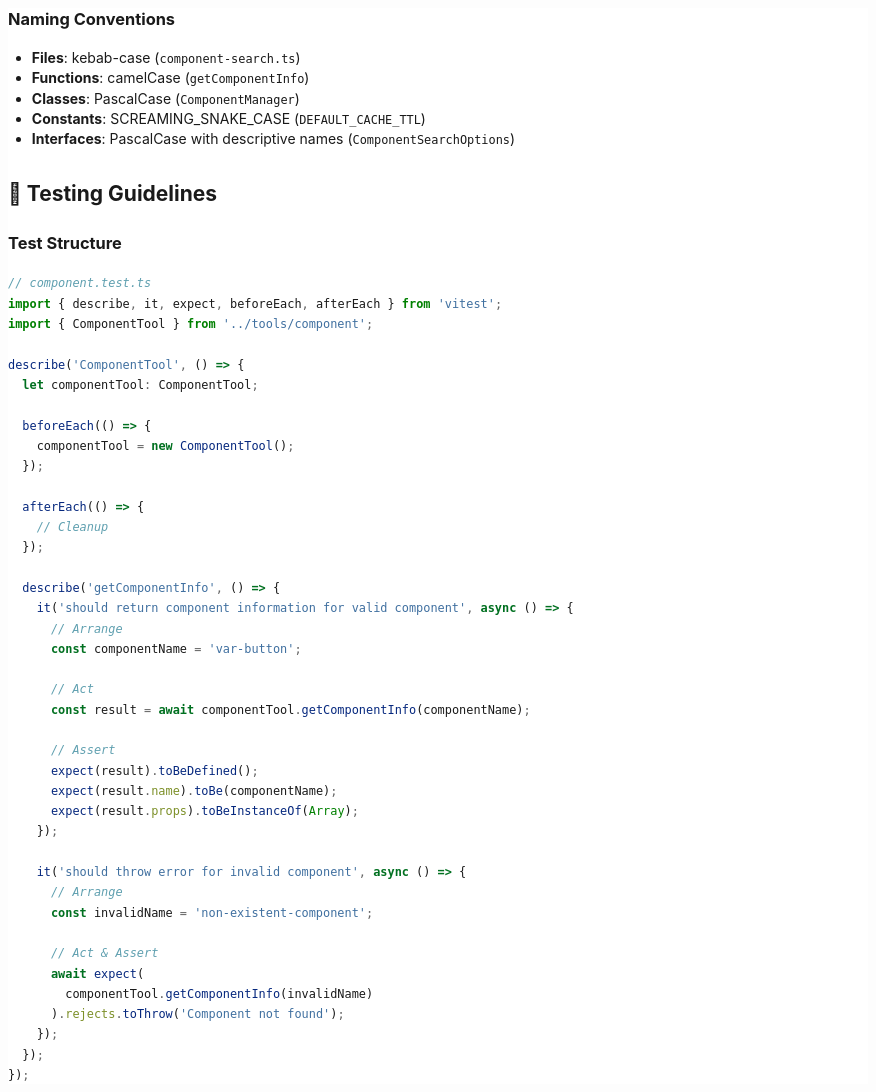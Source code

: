 ### Naming Conventions

- **Files**: kebab-case (`component-search.ts`)
- **Functions**: camelCase (`getComponentInfo`)
- **Classes**: PascalCase (`ComponentManager`)
- **Constants**: SCREAMING_SNAKE_CASE (`DEFAULT_CACHE_TTL`)
- **Interfaces**: PascalCase with descriptive names (`ComponentSearchOptions`)

## 🧪 Testing Guidelines

### Test Structure

```typescript
// component.test.ts
import { describe, it, expect, beforeEach, afterEach } from 'vitest';
import { ComponentTool } from '../tools/component';

describe('ComponentTool', () => {
  let componentTool: ComponentTool;

  beforeEach(() => {
    componentTool = new ComponentTool();
  });

  afterEach(() => {
    // Cleanup
  });

  describe('getComponentInfo', () => {
    it('should return component information for valid component', async () => {
      // Arrange
      const componentName = 'var-button';
      
      // Act
      const result = await componentTool.getComponentInfo(componentName);
      
      // Assert
      expect(result).toBeDefined();
      expect(result.name).toBe(componentName);
      expect(result.props).toBeInstanceOf(Array);
    });

    it('should throw error for invalid component', async () => {
      // Arrange
      const invalidName = 'non-existent-component';
      
      // Act & Assert
      await expect(
        componentTool.getComponentInfo(invalidName)
      ).rejects.toThrow('Component not found');
    });
  });
});
```
